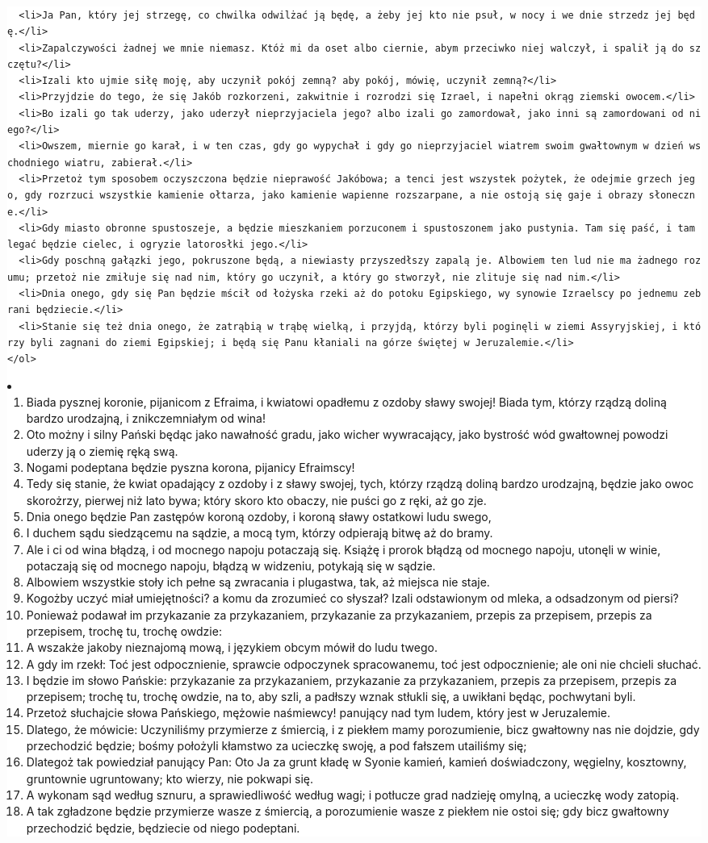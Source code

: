       <li>Ja Pan, który jej strzegę, co chwilka odwilżać ją będę, a żeby jej kto nie psuł, w nocy i we dnie strzedz jej będę.</li>
      <li>Zapalczywości żadnej we mnie niemasz. Któż mi da oset albo ciernie, abym przeciwko niej walczył, i spalił ją do szczętu?</li>
      <li>Izali kto ujmie siłę moję, aby uczynił pokój zemną? aby pokój, mówię, uczynił zemną?</li>
      <li>Przyjdzie do tego, że się Jakób rozkorzeni, zakwitnie i rozrodzi się Izrael, i napełni okrąg ziemski owocem.</li>
      <li>Bo izali go tak uderzy, jako uderzył nieprzyjaciela jego? albo izali go zamordował, jako inni są zamordowani od niego?</li>
      <li>Owszem, miernie go karał, i w ten czas, gdy go wypychał i gdy go nieprzyjaciel wiatrem swoim gwałtownym w dzień wschodniego wiatru, zabierał.</li>
      <li>Przetoż tym sposobem oczyszczona będzie nieprawość Jakóbowa; a tenci jest wszystek pożytek, że odejmie grzech jego, gdy rozrzuci wszystkie kamienie ołtarza, jako kamienie wapienne rozszarpane, a nie ostoją się gaje i obrazy słoneczne.</li>
      <li>Gdy miasto obronne spustoszeje, a będzie mieszkaniem porzuconem i spustoszonem jako pustynia. Tam się paść, i tam legać będzie cielec, i ogryzie latorosłki jego.</li>
      <li>Gdy poschną gałązki jego, pokruszone będą, a niewiasty przyszedłszy zapalą je. Albowiem ten lud nie ma żadnego rozumu; przetoż nie zmiłuje się nad nim, który go uczynił, a który go stworzył, nie zlituje się nad nim.</li>
      <li>Dnia onego, gdy się Pan będzie mścił od łożyska rzeki aż do potoku Egipskiego, wy synowie Izraelscy po jednemu zebrani będziecie.</li>
      <li>Stanie się też dnia onego, że zatrąbią w trąbę wielką, i przyjdą, którzy byli poginęli w ziemi Assyryjskiej, i którzy byli zagnani do ziemi Egipskiej; i będą się Panu kłaniali na górze świętej w Jeruzalemie.</li>
    </ol>
  </li>
  <li>
    <ol>
      <li>Biada pysznej koronie, pijanicom z Efraima, i kwiatowi opadłemu z ozdoby sławy swojej! Biada tym, którzy rządzą doliną bardzo urodzajną, i znikczemniałym od wina!</li>
      <li>Oto możny i silny Pański będąc jako nawałność gradu, jako wicher wywracający, jako bystrość wód gwałtownej powodzi uderzy ją o ziemię ręką swą.</li>
      <li>Nogami podeptana będzie pyszna korona, pijanicy Efraimscy!</li>
      <li>Tedy się stanie, że kwiat opadający z ozdoby i z sławy swojej, tych, którzy rządzą doliną bardzo urodzajną, będzie jako owoc skorożrzy, pierwej niż lato bywa; który skoro kto obaczy, nie puści go z ręki, aż go zje.</li>
      <li>Dnia onego będzie Pan zastępów koroną ozdoby, i koroną sławy ostatkowi ludu swego,</li>
      <li>I duchem sądu siedzącemu na sądzie, a mocą tym, którzy odpierają bitwę aż do bramy.</li>
      <li>Ale i ci od wina błądzą, i od mocnego napoju potaczają się. Książę i prorok błądzą od mocnego napoju, utonęli w winie, potaczają się od mocnego napoju, błądzą w widzeniu, potykają się w sądzie.</li>
      <li>Albowiem wszystkie stoły ich pełne są zwracania i plugastwa, tak, aż miejsca nie staje.</li>
      <li>Kogożby uczyć miał umiejętności? a komu da zrozumieć co słyszał? Izali odstawionym od mleka, a odsadzonym od piersi?</li>
      <li>Ponieważ podawał im przykazanie za przykazaniem, przykazanie za przykazaniem, przepis za przepisem, przepis za przepisem, trochę tu, trochę owdzie:</li>
      <li>A wszakże jakoby nieznajomą mową, i językiem obcym mówił do ludu twego.</li>
      <li>A gdy im rzekł: Toć jest odpocznienie, sprawcie odpoczynek spracowanemu, toć jest odpocznienie; ale oni nie chcieli słuchać.</li>
      <li>I będzie im słowo Pańskie: przykazanie za przykazaniem, przykazanie za przykazaniem, przepis za przepisem, przepis za przepisem; trochę tu, trochę owdzie, na to, aby szli, a padłszy wznak stłukli się, a uwikłani będąc, pochwytani byli.</li>
      <li>Przetoż słuchajcie słowa Pańskiego, mężowie naśmiewcy! panujący nad tym ludem, który jest w Jeruzalemie.</li>
      <li>Dlatego, że mówicie: Uczyniliśmy przymierze z śmiercią, i z piekłem mamy porozumienie, bicz gwałtowny nas nie dojdzie, gdy przechodzić będzie; bośmy położyli kłamstwo za ucieczkę swoję, a pod fałszem utailiśmy się;</li>
      <li>Dlategoż tak powiedział panujący Pan: Oto Ja za grunt kładę w Syonie kamień, kamień doświadczony, węgielny, kosztowny, gruntownie ugruntowany; kto wierzy, nie pokwapi się.</li>
      <li>A wykonam sąd według sznuru, a sprawiedliwość według wagi; i potłucze grad nadzieję omylną, a ucieczkę wody zatopią.</li>
      <li>A tak zgładzone będzie przymierze wasze z śmiercią, a porozumienie wasze z piekłem nie ostoi się; gdy bicz gwałtowny przechodzić będzie, będziecie od niego podeptani.</li>